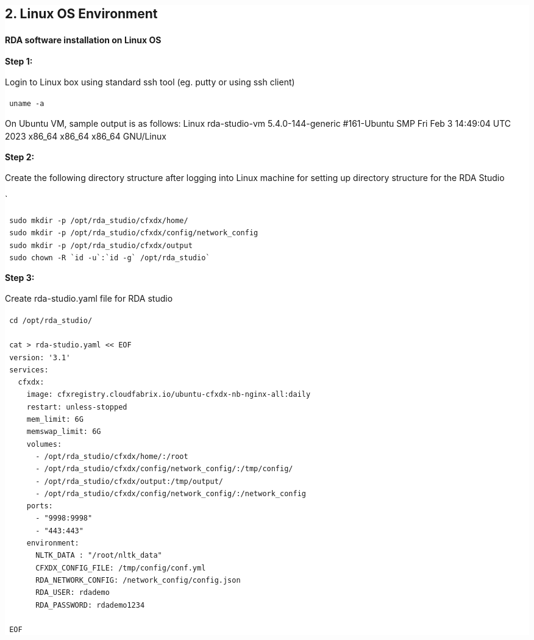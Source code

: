 ## 2\. Linux OS Environment

**RDA software installation on Linux OS**

  
**Step 1:**

Login to Linux box using standard ssh tool (eg. putty or using ssh client)
```
 uname -a

```

On Ubuntu VM, sample output is as follows: Linux rda-studio-vm 5.4.0-144-generic #161-Ubuntu SMP Fri Feb 3 14:49:04 UTC 2023 x86\_64 x86\_64 x86\_64 GNU/Linux

**Step 2:**

  
Create the following directory structure after logging into Linux machine for setting up directory structure for the RDA Studio  

`
```
 sudo mkdir -p /opt/rda_studio/cfxdx/home/ 
 sudo mkdir -p /opt/rda_studio/cfxdx/config/network_config 
 sudo mkdir -p /opt/rda_studio/cfxdx/output 
 sudo chown -R `id -u`:`id -g` /opt/rda_studio`
```

**Step 3:**

Create rda-studio.yaml file for RDA studio
```
 cd /opt/rda_studio/ 
 
 cat > rda-studio.yaml << EOF 
 version: '3.1' 
 services: 
   cfxdx: 
     image: cfxregistry.cloudfabrix.io/ubuntu-cfxdx-nb-nginx-all:daily 
     restart: unless-stopped 
     mem_limit: 6G 
     memswap_limit: 6G 
     volumes: 
       - /opt/rda_studio/cfxdx/home/:/root 
       - /opt/rda_studio/cfxdx/config/network_config/:/tmp/config/ 
       - /opt/rda_studio/cfxdx/output:/tmp/output/ 
       - /opt/rda_studio/cfxdx/config/network_config/:/network_config 
     ports: 
       - "9998:9998" 
       - "443:443" 
     environment: 
       NLTK_DATA : "/root/nltk_data" 
       CFXDX_CONFIG_FILE: /tmp/config/conf.yml 
       RDA_NETWORK_CONFIG: /network_config/config.json 
       RDA_USER: rdademo 
       RDA_PASSWORD: rdademo1234 
 
 EOF

```
